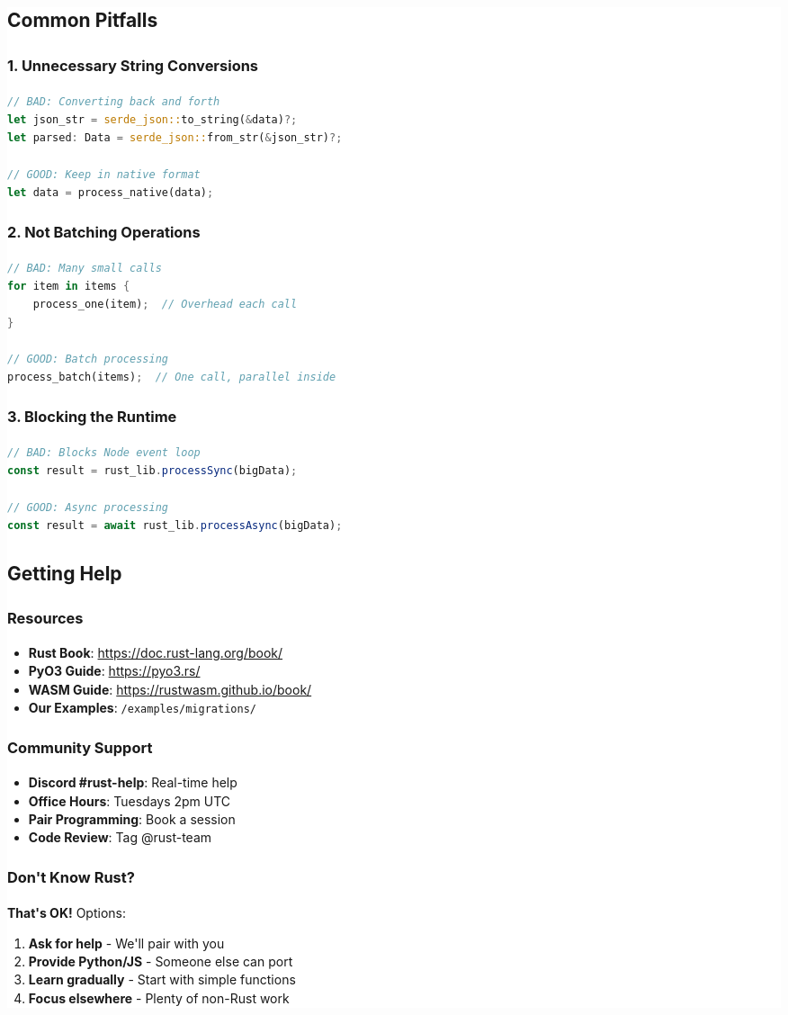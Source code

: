 ## Common Pitfalls

### 1. Unnecessary String Conversions
```rust
// BAD: Converting back and forth
let json_str = serde_json::to_string(&data)?;
let parsed: Data = serde_json::from_str(&json_str)?;

// GOOD: Keep in native format
let data = process_native(data);
```

### 2. Not Batching Operations
```rust
// BAD: Many small calls
for item in items {
    process_one(item);  // Overhead each call
}

// GOOD: Batch processing
process_batch(items);  // One call, parallel inside
```

### 3. Blocking the Runtime
```javascript
// BAD: Blocks Node event loop
const result = rust_lib.processSync(bigData);

// GOOD: Async processing
const result = await rust_lib.processAsync(bigData);
```

## Getting Help

### Resources
- **Rust Book**: https://doc.rust-lang.org/book/
- **PyO3 Guide**: https://pyo3.rs/
- **WASM Guide**: https://rustwasm.github.io/book/
- **Our Examples**: `/examples/migrations/`

### Community Support
- **Discord #rust-help**: Real-time help
- **Office Hours**: Tuesdays 2pm UTC
- **Pair Programming**: Book a session
- **Code Review**: Tag @rust-team

### Don't Know Rust?
**That's OK!** Options:
1. **Ask for help** - We'll pair with you
2. **Provide Python/JS** - Someone else can port
3. **Learn gradually** - Start with simple functions
4. **Focus elsewhere** - Plenty of non-Rust work
